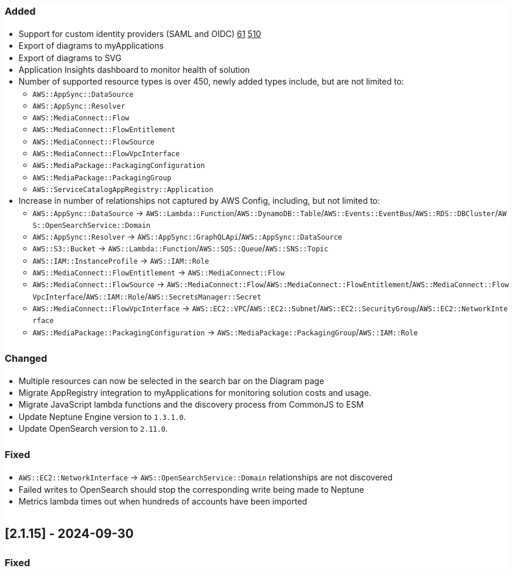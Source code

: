 ### Added

- Support for custom identity providers (SAML and OIDC) [61](https://github.com/aws-solutions/workload-discovery-on-aws/issues/61) [510](https://github.com/aws-solutions/workload-discovery-on-aws/issues/510)
- Export of diagrams to myApplications
- Export of diagrams to SVG
- Application Insights dashboard to monitor health of solution
- Number of supported resource types is over 450, newly added types include, but are not limited to:
  - `AWS::AppSync::DataSource`
  - `AWS::AppSync::Resolver`
  - `AWS::MediaConnect::Flow`
  - `AWS::MediaConnect::FlowEntitlement`
  - `AWS::MediaConnect::FlowSource`
  - `AWS::MediaConnect::FlowVpcInterface`
  - `AWS::MediaPackage::PackagingConfiguration`
  - `AWS::MediaPackage::PackagingGroup`
  - `AWS::ServiceCatalogAppRegistry::Application`
- Increase in number of relationships not captured by AWS Config, including, but not limited to:
  - `AWS::AppSync::DataSource` -> `AWS::Lambda::Function`/`AWS::DynamoDB::Table`/`AWS::Events::EventBus`/`AWS::RDS::DBCluster`/`AWS::OpenSearchService::Domain`
  - `AWS::AppSync::Resolver` -> `AWS::AppSync::GraphQLApi`/`AWS::AppSync::DataSource`
  - `AWS::S3::Bucket` -> `AWS::Lambda::Function`/`AWS::SQS::Queue`/`AWS::SNS::Topic`
  - `AWS::IAM::InstanceProfile` -> `AWS::IAM::Role`
  - `AWS::MediaConnect::FlowEntitlement` -> `AWS::MediaConnect::Flow`
  - `AWS::MediaConnect::FlowSource` -> `AWS::MediaConnect::Flow`/`AWS::MediaConnect::FlowEntitlement`/`AWS::MediaConnect::FlowVpcInterface`/`AWS::IAM::Role`/`AWS::SecretsManager::Secret`
  - `AWS::MediaConnect::FlowVpcInterface` -> `AWS::EC2::VPC`/`AWS::EC2::Subnet`/`AWS::EC2::SecurityGroup`/`AWS::EC2::NetworkInterface`
  - `AWS::MediaPackage::PackagingConfiguration` -> `AWS::MediaPackage::PackagingGroup`/`AWS::IAM::Role`

### Changed

- Multiple resources can now be selected in the search bar on the Diagram page
- Migrate AppRegistry integration to myApplications for monitoring solution costs and usage.
- Migrate JavaScript lambda functions and the discovery process from CommonJS to ESM
- Update Neptune Engine version to `1.3.1.0`.
- Update OpenSearch version to `2.11.0`.

### Fixed

- `AWS::EC2::NetworkInterface` -> `AWS::OpenSearchService::Domain` relationships are not discovered
- Failed writes to OpenSearch should stop the corresponding write being made to Neptune
- Metrics lambda times out when hundreds of accounts have been imported

## [2.1.15] - 2024-09-30

### Fixed
